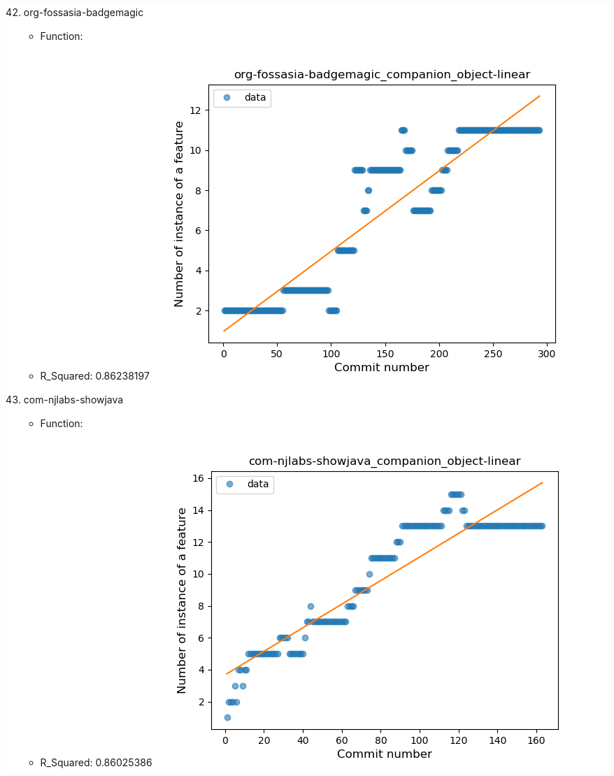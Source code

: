 42. org-fossasia-badgemagic

	*  Function: ![equation](http://latex.codecogs.com/svg.latex?0.040139x%20&plus;%200.935691)
	* R_Squared: 0.86238197
 ![org-fossasia-badgemagiccompanion_object](../plots/org-fossasia-badgemagic_companion_object_T1.png)

43. com-njlabs-showjava

	*  Function: ![equation](http://latex.codecogs.com/svg.latex?0.073886x%20&plus;%203.671438)
	* R_Squared: 0.86025386
 ![com-njlabs-showjavacompanion_object](../plots/com-njlabs-showjava_companion_object_T1.png)

